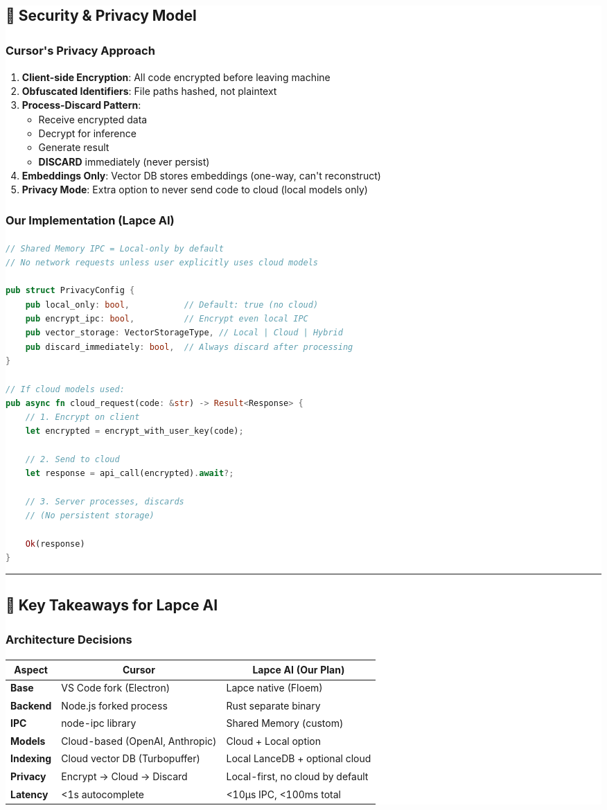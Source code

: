 
## 🔐 Security & Privacy Model

### **Cursor's Privacy Approach**

1. **Client-side Encryption**: All code encrypted before leaving machine
2. **Obfuscated Identifiers**: File paths hashed, not plaintext
3. **Process-Discard Pattern**: 
   - Receive encrypted data
   - Decrypt for inference
   - Generate result
   - **DISCARD** immediately (never persist)
4. **Embeddings Only**: Vector DB stores embeddings (one-way, can't reconstruct)
5. **Privacy Mode**: Extra option to never send code to cloud (local models only)

### **Our Implementation (Lapce AI)**

```rust
// Shared Memory IPC = Local-only by default
// No network requests unless user explicitly uses cloud models

pub struct PrivacyConfig {
    pub local_only: bool,           // Default: true (no cloud)
    pub encrypt_ipc: bool,          // Encrypt even local IPC
    pub vector_storage: VectorStorageType, // Local | Cloud | Hybrid
    pub discard_immediately: bool,  // Always discard after processing
}

// If cloud models used:
pub async fn cloud_request(code: &str) -> Result<Response> {
    // 1. Encrypt on client
    let encrypted = encrypt_with_user_key(code);
    
    // 2. Send to cloud
    let response = api_call(encrypted).await?;
    
    // 3. Server processes, discards
    // (No persistent storage)
    
    Ok(response)
}
```

---

## 🎯 Key Takeaways for Lapce AI

### **Architecture Decisions**

| Aspect | Cursor | Lapce AI (Our Plan) |
|--------|--------|---------------------|
| **Base** | VS Code fork (Electron) | Lapce native (Floem) |
| **Backend** | Node.js forked process | Rust separate binary |
| **IPC** | node-ipc library | Shared Memory (custom) |
| **Models** | Cloud-based (OpenAI, Anthropic) | Cloud + Local option |
| **Indexing** | Cloud vector DB (Turbopuffer) | Local LanceDB + optional cloud |
| **Privacy** | Encrypt → Cloud → Discard | Local-first, no cloud by default |
| **Latency** | <1s autocomplete | <10μs IPC, <100ms total |